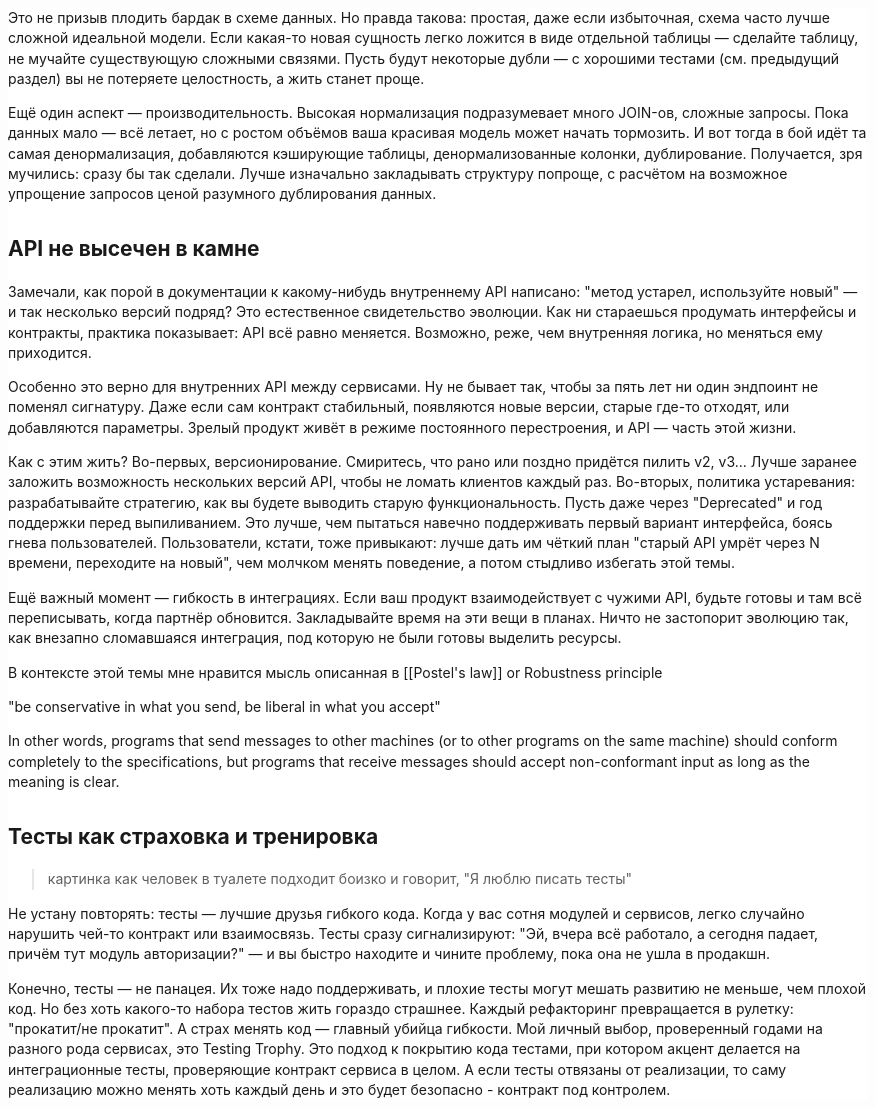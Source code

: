 Это не призыв плодить бардак в схеме данных. Но правда такова: простая, даже если избыточная, схема часто лучше сложной идеальной модели. Если какая-то новая сущность легко ложится в виде отдельной таблицы — сделайте таблицу, не мучайте существующую сложными связями. Пусть будут некоторые дубли — с хорошими тестами (см. предыдущий раздел) вы не потеряете целостность, а жить станет проще.

Ещё один аспект — производительность. Высокая нормализация подразумевает много JOIN-ов, сложные запросы. Пока данных мало — всё летает, но с ростом объёмов ваша красивая модель может начать тормозить. И вот тогда в бой идёт та самая денормализация, добавляются кэширующие таблицы, денормализованные колонки, дублирование. Получается, зря мучились: сразу бы так сделали. Лучше изначально закладывать структуру попроще, с расчётом на возможное упрощение запросов ценой разумного дублирования данных.

## API не высечен в камне

Замечали, как порой в документации к какому-нибудь внутреннему API написано: "метод устарел, используйте новый" — и так несколько версий подряд? Это естественное свидетельство эволюции. Как ни стараешься продумать интерфейсы и контракты, практика показывает: API всё равно меняется. Возможно, реже, чем внутренняя логика, но меняться ему приходится.

Особенно это верно для внутренних API между сервисами. Ну не бывает так, чтобы за пять лет ни один эндпоинт не поменял сигнатуру. Даже если сам контракт стабильный, появляются новые версии, старые где-то отходят, или добавляются параметры. Зрелый продукт живёт в режиме постоянного перестроения, и API — часть этой жизни.

Как с этим жить? Во-первых, версионирование. Смиритесь, что рано или поздно придётся пилить v2, v3... Лучше заранее заложить возможность нескольких версий API, чтобы не ломать клиентов каждый раз. Во-вторых, политика устаревания: разрабатывайте стратегию, как вы будете выводить старую функциональность. Пусть даже через "Deprecated" и год поддержки перед выпиливанием. Это лучше, чем пытаться навечно поддерживать первый вариант интерфейса, боясь гнева пользователей. Пользователи, кстати, тоже привыкают: лучше дать им чёткий план "старый API умрёт через N времени, переходите на новый", чем молчком менять поведение, а потом стыдливо избегать этой темы.

Ещё важный момент — гибкость в интеграциях. Если ваш продукт взаимодействует с чужими API, будьте готовы и там всё переписывать, когда партнёр обновится. Закладывайте время на эти вещи в планах. Ничто не застопорит эволюцию так, как внезапно сломавшаяся интеграция, под которую не были готовы выделить ресурсы.

В контексте этой темы мне нравится мысль описанная в [[Postel's law]] or Robustness principle

"be conservative in what you send, be liberal in what you accept"

In other words, programs that send messages to other machines (or to other programs on the same machine) should conform completely to the specifications, but programs that receive messages should accept non-conformant input as long as the meaning is clear.

## Тесты как страховка и тренировка

> картинка как человек в туалете подходит боизко и говорит, "Я люблю писать тесты"

Не устану повторять: тесты — лучшие друзья гибкого кода. Когда у вас сотня модулей и сервисов, легко случайно нарушить чей-то контракт или взаимосвязь. Тесты сразу сигнализируют: "Эй, вчера всё работало, а сегодня падает, причём тут модуль авторизации?" — и вы быстро находите и чините проблему, пока она не ушла в продакшн.

Конечно, тесты — не панацея. Их тоже надо поддерживать, и плохие тесты могут мешать развитию не меньше, чем плохой код. Но без хоть какого-то набора тестов жить гораздо страшнее. Каждый рефакторинг превращается в рулетку: "прокатит/не прокатит". А страх менять код — главный убийца гибкости. Мой личный выбор, проверенный годами на разного рода сервисах, это Testing Trophy. Это подход к покрытию кода тестами, при котором акцент делается на интеграционные тесты, проверяющие контракт сервиса в целом. А если тесты отвязаны от реализации, то саму реализацию можно менять хоть каждый день и это будет безопасно - контракт под контролем.
